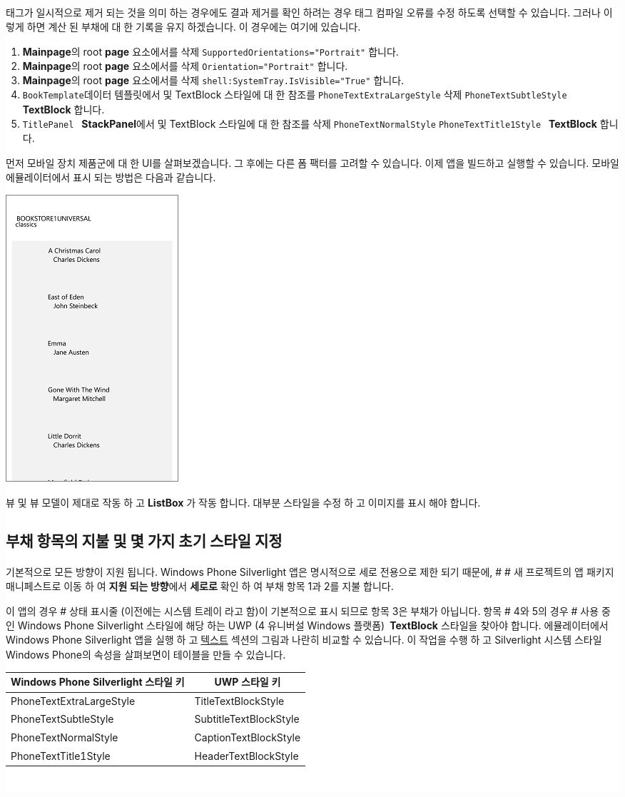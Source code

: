 태그가 일시적으로 제거 되는 것을 의미 하는 경우에도 결과 제거를 확인 하려는 경우 태그 컴파일 오류를 수정 하도록 선택할 수 있습니다. 그러나 이렇게 하면 계산 된 부채에 대 한 기록을 유지 하겠습니다. 이 경우에는 여기에 있습니다.

1.  **Mainpage**의 root **page** 요소에서를 삭제 `SupportedOrientations="Portrait"` 합니다.
2.  **Mainpage**의 root **page** 요소에서를 삭제 `Orientation="Portrait"` 합니다.
3.  **Mainpage**의 root **page** 요소에서를 삭제 `shell:SystemTray.IsVisible="True"` 합니다.
4.  `BookTemplate`데이터 템플릿에서 및 TextBlock 스타일에 대 한 참조를 `PhoneTextExtraLargeStyle` 삭제 `PhoneTextSubtleStyle`  **TextBlock** 합니다.
5.  `TitlePanel`  **StackPanel**에서 및 TextBlock 스타일에 대 한 참조를 삭제 `PhoneTextNormalStyle` `PhoneTextTitle1Style`  **TextBlock** 합니다.

먼저 모바일 장치 제품군에 대 한 UI를 살펴보겠습니다. 그 후에는 다른 폼 팩터를 고려할 수 있습니다. 이제 앱을 빌드하고 실행할 수 있습니다. 모바일 에뮬레이터에서 표시 되는 방법은 다음과 같습니다.

![초기 소스 코드가 변경 된 모바일의 uwp 앱](images/wpsl-to-uwp-case-studies/c01-02-mob10-initial-source-code-changes.png)

뷰 및 뷰 모델이 제대로 작동 하 고 **ListBox** 가 작동 합니다. 대부분 스타일을 수정 하 고 이미지를 표시 해야 합니다.

## <a name="paying-off-the-debt-items-and-some-initial-styling"></a>부채 항목의 지불 및 몇 가지 초기 스타일 지정

기본적으로 모든 방향이 지원 됩니다. Windows Phone Silverlight 앱은 명시적으로 세로 전용으로 제한 되기 때문에, \# \# 새 프로젝트의 앱 패키지 매니페스트로 이동 하 여 **지원 되는 방향**에서 **세로로** 확인 하 여 부채 항목 1과 2를 지불 합니다.

이 앱의 경우 \# 상태 표시줄 (이전에는 시스템 트레이 라고 함)이 기본적으로 표시 되므로 항목 3은 부채가 아닙니다. 항목 \# 4와 5의 경우 \# 사용 중인 Windows Phone Silverlight 스타일에 해당 하는 UWP (4 유니버설 Windows 플랫폼) **TextBlock** 스타일을 찾아야 합니다. 에뮬레이터에서 Windows Phone Silverlight 앱을 실행 하 고 [텍스트](wpsl-to-uwp-porting-xaml-and-ui.md) 섹션의 그림과 나란히 비교할 수 있습니다. 이 작업을 수행 하 고 Silverlight 시스템 스타일 Windows Phone의 속성을 살펴보면이 테이블을 만들 수 있습니다.

| Windows Phone Silverlight 스타일 키 | UWP 스타일 키          |
|-------------------------------------|------------------------|
| PhoneTextExtraLargeStyle            | TitleTextBlockStyle    |
| PhoneTextSubtleStyle                | SubtitleTextBlockStyle |
| PhoneTextNormalStyle                | CaptionTextBlockStyle  |
| PhoneTextTitle1Style                | HeaderTextBlockStyle   |
 